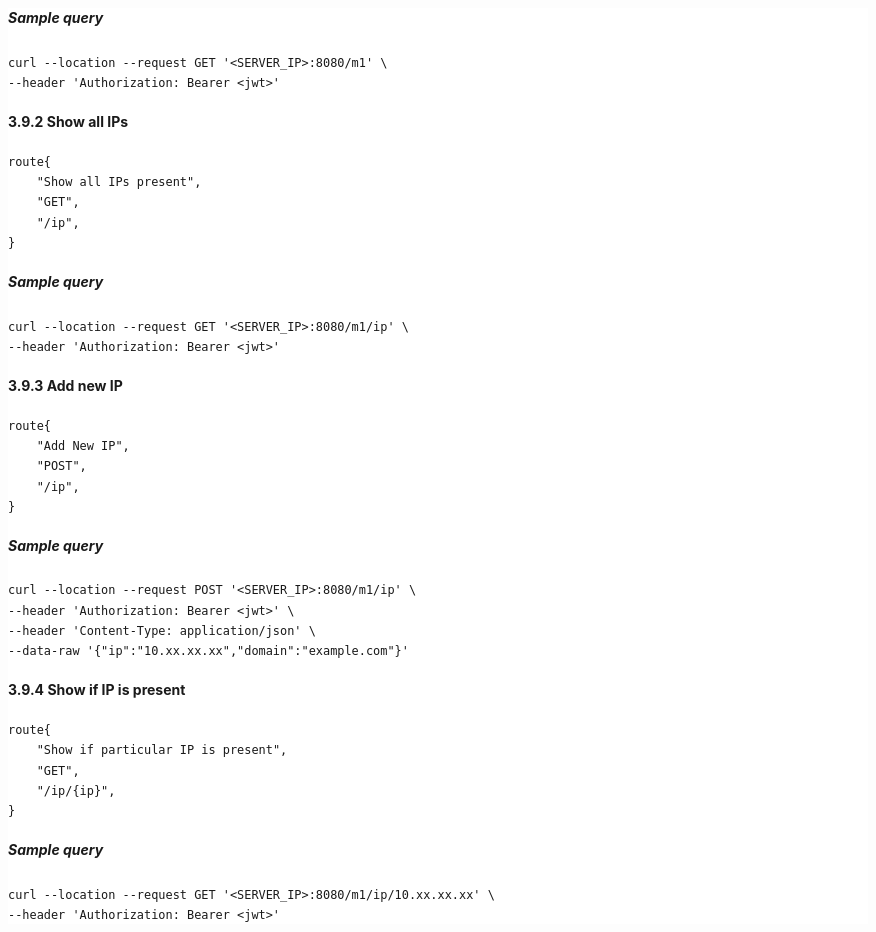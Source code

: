 ##### Sample query

```
curl --location --request GET '<SERVER_IP>:8080/m1' \
--header 'Authorization: Bearer <jwt>'
```

#### 3.9.2 Show all IPs

```
route{
    "Show all IPs present",
    "GET",
    "/ip",
}
```

##### Sample query

```
curl --location --request GET '<SERVER_IP>:8080/m1/ip' \
--header 'Authorization: Bearer <jwt>'
```

#### 3.9.3 Add new IP

```
route{
    "Add New IP",
    "POST",
    "/ip",
}
```

##### Sample query

```
curl --location --request POST '<SERVER_IP>:8080/m1/ip' \
--header 'Authorization: Bearer <jwt>' \
--header 'Content-Type: application/json' \
--data-raw '{"ip":"10.xx.xx.xx","domain":"example.com"}'
```

#### 3.9.4 Show if IP is present

```
route{
    "Show if particular IP is present",
    "GET",
    "/ip/{ip}",
}
```

##### Sample query

```
curl --location --request GET '<SERVER_IP>:8080/m1/ip/10.xx.xx.xx' \
--header 'Authorization: Bearer <jwt>'
```
